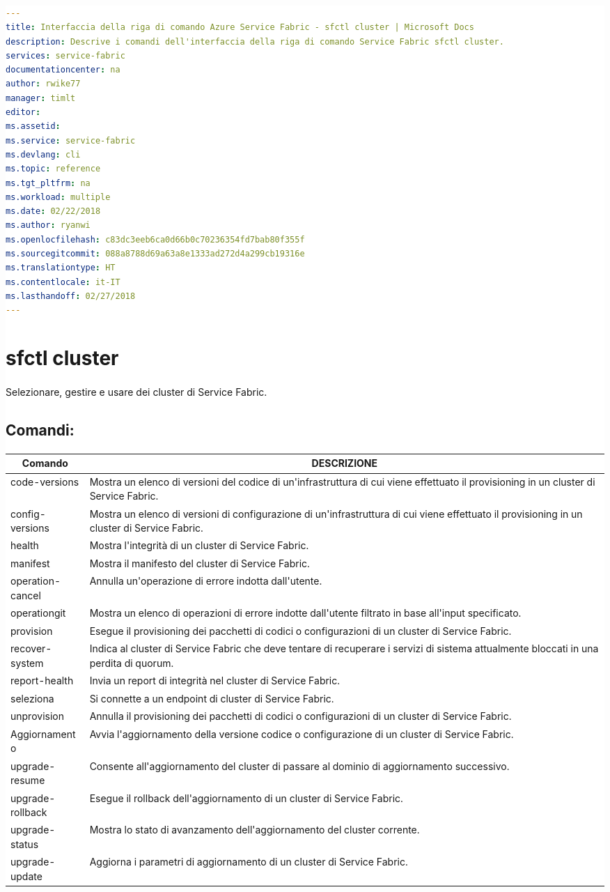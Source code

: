 ```yaml
---
title: Interfaccia della riga di comando Azure Service Fabric - sfctl cluster | Microsoft Docs
description: Descrive i comandi dell'interfaccia della riga di comando Service Fabric sfctl cluster.
services: service-fabric
documentationcenter: na
author: rwike77
manager: timlt
editor: 
ms.assetid: 
ms.service: service-fabric
ms.devlang: cli
ms.topic: reference
ms.tgt_pltfrm: na
ms.workload: multiple
ms.date: 02/22/2018
ms.author: ryanwi
ms.openlocfilehash: c83dc3eeb6ca0d66b0c70236354fd7bab80f355f
ms.sourcegitcommit: 088a8788d69a63a8e1333ad272d4a299cb19316e
ms.translationtype: HT
ms.contentlocale: it-IT
ms.lasthandoff: 02/27/2018
---
```

# <a name="sfctl-cluster"></a>sfctl cluster
Selezionare, gestire e usare dei cluster di Service Fabric.

## <a name="commands"></a>Comandi:

|Comando|DESCRIZIONE|
| --- | --- |
|    code-versions| Mostra un elenco di versioni del codice di un'infrastruttura di cui viene effettuato il provisioning in un cluster di Service Fabric.|
|    config-versions | Mostra un elenco di versioni di configurazione di un'infrastruttura di cui viene effettuato il provisioning in un cluster di Service Fabric.|
|    health       | Mostra l'integrità di un cluster di Service Fabric.|
|    manifest     | Mostra il manifesto del cluster di Service Fabric.|
|    operation-cancel| Annulla un'operazione di errore indotta dall'utente.|
|    operationgit | Mostra un elenco di operazioni di errore indotte dall'utente filtrato in base all'input specificato.|
|    provision     | Esegue il provisioning dei pacchetti di codici o configurazioni di un cluster di Service Fabric.|
|    recover-system  | Indica al cluster di Service Fabric che deve tentare di recuperare i servizi di sistema  attualmente bloccati in una perdita di quorum.|
|report-health   | Invia un report di integrità nel cluster di Service Fabric.|
|    seleziona       | Si connette a un endpoint di cluster di Service Fabric.|
| unprovision     | Annulla il provisioning dei pacchetti di codici o configurazioni di un cluster di Service Fabric.|
|    Aggiornamento         | Avvia l'aggiornamento della versione codice o configurazione di un cluster di Service Fabric.|
|    upgrade-resume  | Consente all'aggiornamento del cluster di passare al dominio di aggiornamento successivo.|
|    upgrade-rollback| Esegue il rollback dell'aggiornamento di un cluster di Service Fabric.|
|    upgrade-status  | Mostra lo stato di avanzamento dell'aggiornamento del cluster corrente.|
|upgrade-update  | Aggiorna i parametri di aggiornamento di un cluster di Service Fabric.|
